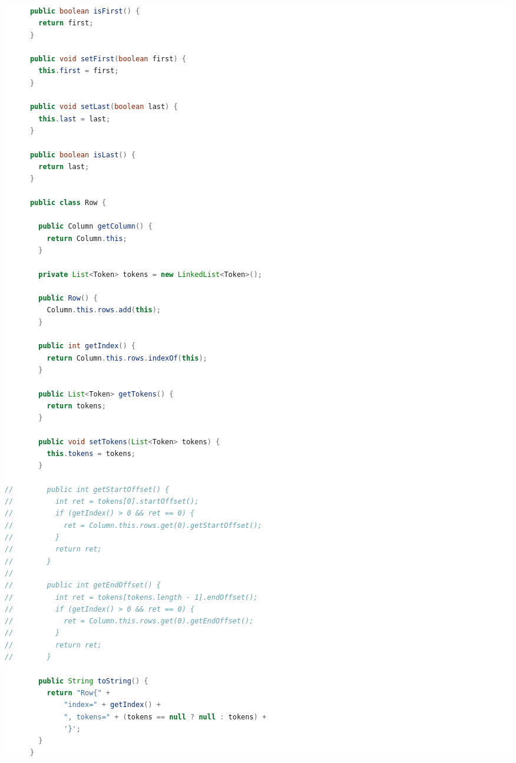 ```java
      public boolean isFirst() {
        return first;
      }

      public void setFirst(boolean first) {
        this.first = first;
      }

      public void setLast(boolean last) {
        this.last = last;
      }

      public boolean isLast() {
        return last;
      }

      public class Row {

        public Column getColumn() {
          return Column.this;
        }

        private List<Token> tokens = new LinkedList<Token>();

        public Row() {
          Column.this.rows.add(this);
        }

        public int getIndex() {
          return Column.this.rows.indexOf(this);
        }

        public List<Token> getTokens() {
          return tokens;
        }

        public void setTokens(List<Token> tokens) {
          this.tokens = tokens;
        }

//        public int getStartOffset() {
//          int ret = tokens[0].startOffset();
//          if (getIndex() > 0 && ret == 0) {
//            ret = Column.this.rows.get(0).getStartOffset();
//          }
//          return ret;
//        }
//
//        public int getEndOffset() {
//          int ret = tokens[tokens.length - 1].endOffset();
//          if (getIndex() > 0 && ret == 0) {
//            ret = Column.this.rows.get(0).getEndOffset();
//          }
//          return ret;
//        }

        public String toString() {
          return "Row{" +
              "index=" + getIndex() +
              ", tokens=" + (tokens == null ? null : tokens) +
              '}';
        }
      }
```